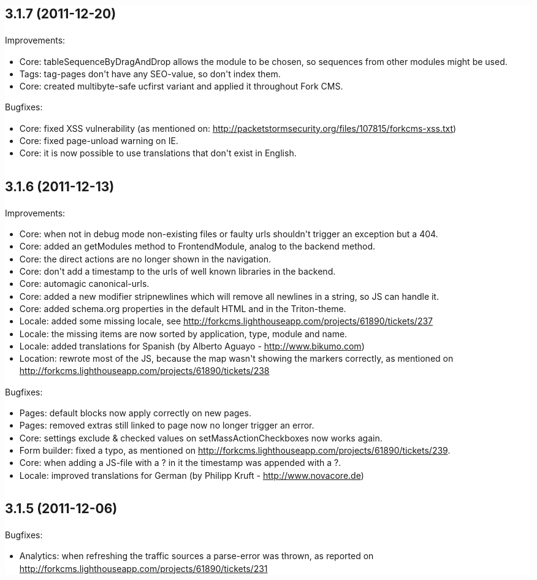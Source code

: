 
3.1.7 (2011-12-20)
--
Improvements:

* Core: tableSequenceByDragAndDrop allows the module to be chosen, so sequences from other modules might be used.
* Tags: tag-pages don't have any SEO-value, so don't index them.
* Core: created multibyte-safe ucfirst variant and applied it throughout Fork CMS.

Bugfixes:

* Core: fixed XSS vulnerability (as mentioned on: http://packetstormsecurity.org/files/107815/forkcms-xss.txt)
* Core: fixed page-unload warning on IE.
* Core: it is now possible to use translations that don't exist in English.


3.1.6 (2011-12-13)
--
Improvements:

* Core: when not in debug mode non-existing files or faulty urls shouldn't trigger an exception but a 404.
* Core: added an getModules method to FrontendModule, analog to the backend method.
* Core: the direct actions are no longer shown in the navigation.
* Core: don't add a timestamp to the urls of well known libraries in the backend.
* Core: automagic canonical-urls.
* Core: added a new modifier stripnewlines which will remove all newlines in a string, so JS can handle it.
* Core: added schema.org properties in the default HTML and in the Triton-theme.
* Locale: added some missing locale, see http://forkcms.lighthouseapp.com/projects/61890/tickets/237
* Locale: the missing items are now sorted by application, type, module and name.
* Locale: added translations for Spanish (by Alberto Aguayo - http://www.bikumo.com)
* Location: rewrote most of the JS, because the map wasn't showing the markers correctly, as mentioned on http://forkcms.lighthouseapp.com/projects/61890/tickets/238

Bugfixes:

* Pages: default blocks now apply correctly on new pages.
* Pages: removed extras still linked to page now no longer trigger an error.
* Core: settings exclude & checked values on setMassActionCheckboxes now works again.
* Form builder: fixed a typo, as mentioned on http://forkcms.lighthouseapp.com/projects/61890/tickets/239.
* Core: when adding a JS-file with a ? in it the timestamp was appended with a ?.
* Locale: improved translations for German (by Philipp Kruft - http://www.novacore.de)


3.1.5 (2011-12-06)
--
Bugfixes:

* Analytics: when refreshing the traffic sources a parse-error was thrown, as reported on http://forkcms.lighthouseapp.com/projects/61890/tickets/231

